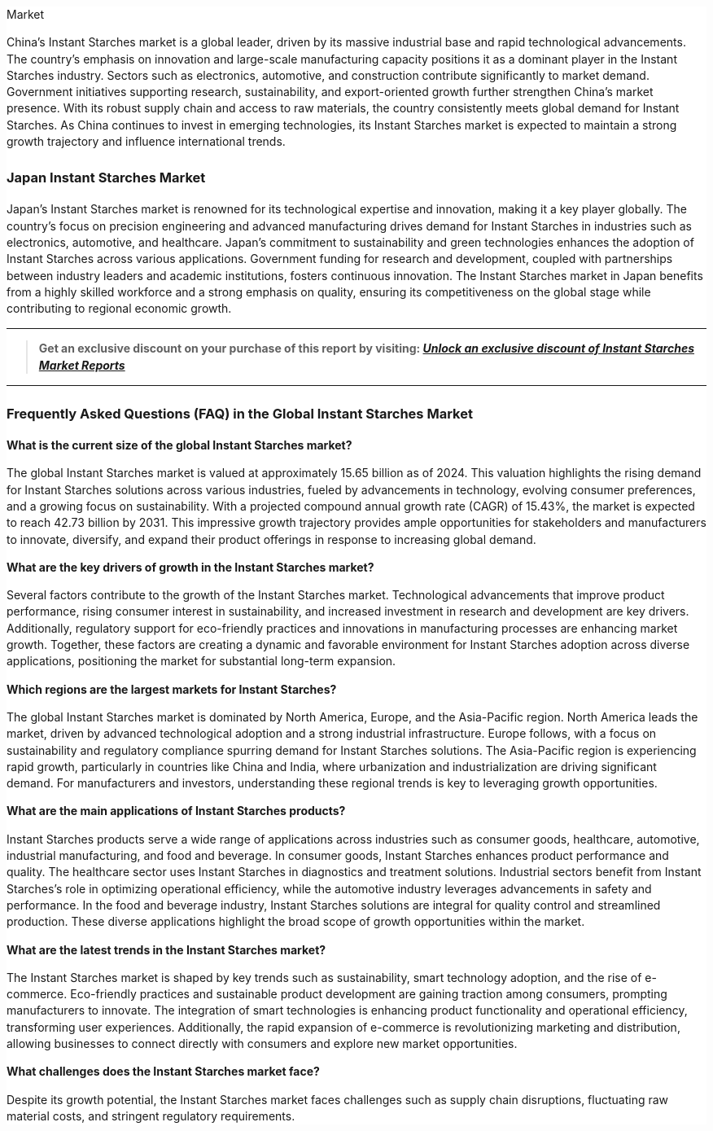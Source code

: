 Market</h3><p>China&rsquo;s Instant Starches market is a global leader, driven by its massive industrial base and rapid technological advancements. The country&rsquo;s emphasis on innovation and large-scale manufacturing capacity positions it as a dominant player in the Instant Starches industry. Sectors such as electronics, automotive, and construction contribute significantly to market demand. Government initiatives supporting research, sustainability, and export-oriented growth further strengthen China&rsquo;s market presence. With its robust supply chain and access to raw materials, the country consistently meets global demand for Instant Starches. As China continues to invest in emerging technologies, its Instant Starches market is expected to maintain a strong growth trajectory and influence international trends.</p><h3>Japan Instant Starches Market</h3><p>Japan&rsquo;s Instant Starches market is renowned for its technological expertise and innovation, making it a key player globally. The country&rsquo;s focus on precision engineering and advanced manufacturing drives demand for Instant Starches in industries such as electronics, automotive, and healthcare. Japan&rsquo;s commitment to sustainability and green technologies enhances the adoption of Instant Starches across various applications. Government funding for research and development, coupled with partnerships between industry leaders and academic institutions, fosters continuous innovation. The Instant Starches market in Japan benefits from a highly skilled workforce and a strong emphasis on quality, ensuring its competitiveness on the global stage while contributing to regional economic growth.</p><hr /><blockquote><p><strong>Get an exclusive discount on your purchase of this report by visiting: <em><a href="://marketresearchpulse.com/ask-for-discount/144949?utm_source=Github&amp;utm_medium=020">Unlock an exclusive discount of Instant Starches Market Reports</a></em>&nbsp;</strong></p></blockquote><hr /><h3>Frequently Asked Questions (FAQ) in the Global Instant Starches Market</h3><p><strong>What is the current size of the global Instant Starches market?</strong></p><p>The global Instant Starches market is valued at approximately 15.65 billion as of 2024. This valuation highlights the rising demand for Instant Starches solutions across various industries, fueled by advancements in technology, evolving consumer preferences, and a growing focus on sustainability. With a projected compound annual growth rate (CAGR) of 15.43%, the market is expected to reach 42.73 billion by 2031. This impressive growth trajectory provides ample opportunities for stakeholders and manufacturers to innovate, diversify, and expand their product offerings in response to increasing global demand.</p><p><strong>What are the key drivers of growth in the Instant Starches market?</strong></p><p>Several factors contribute to the growth of the Instant Starches market. Technological advancements that improve product performance, rising consumer interest in sustainability, and increased investment in research and development are key drivers. Additionally, regulatory support for eco-friendly practices and innovations in manufacturing processes are enhancing market growth. Together, these factors are creating a dynamic and favorable environment for Instant Starches adoption across diverse applications, positioning the market for substantial long-term expansion.</p><p><strong>Which regions are the largest markets for Instant Starches?</strong></p><p>The global Instant Starches market is dominated by North America, Europe, and the Asia-Pacific region. North America leads the market, driven by advanced technological adoption and a strong industrial infrastructure. Europe follows, with a focus on sustainability and regulatory compliance spurring demand for Instant Starches solutions. The Asia-Pacific region is experiencing rapid growth, particularly in countries like China and India, where urbanization and industrialization are driving significant demand. For manufacturers and investors, understanding these regional trends is key to leveraging growth opportunities.</p><p><strong>What are the main applications of Instant Starches products?</strong></p><p>Instant Starches products serve a wide range of applications across industries such as consumer goods, healthcare, automotive, industrial manufacturing, and food and beverage. In consumer goods, Instant Starches enhances product performance and quality. The healthcare sector uses Instant Starches in diagnostics and treatment solutions. Industrial sectors benefit from Instant Starches&rsquo;s role in optimizing operational efficiency, while the automotive industry leverages advancements in safety and performance. In the food and beverage industry, Instant Starches solutions are integral for quality control and streamlined production. These diverse applications highlight the broad scope of growth opportunities within the market.</p><p><strong>What are the latest trends in the Instant Starches market?</strong></p><p>The Instant Starches market is shaped by key trends such as sustainability, smart technology adoption, and the rise of e-commerce. Eco-friendly practices and sustainable product development are gaining traction among consumers, prompting manufacturers to innovate. The integration of smart technologies is enhancing product functionality and operational efficiency, transforming user experiences. Additionally, the rapid expansion of e-commerce is revolutionizing marketing and distribution, allowing businesses to connect directly with consumers and explore new market opportunities.</p><p><strong>What challenges does the Instant Starches market face?</strong></p><p>Despite its growth potential, the Instant Starches market faces challenges such as supply chain disruptions, fluctuating raw material costs, and stringent regulatory requirements.